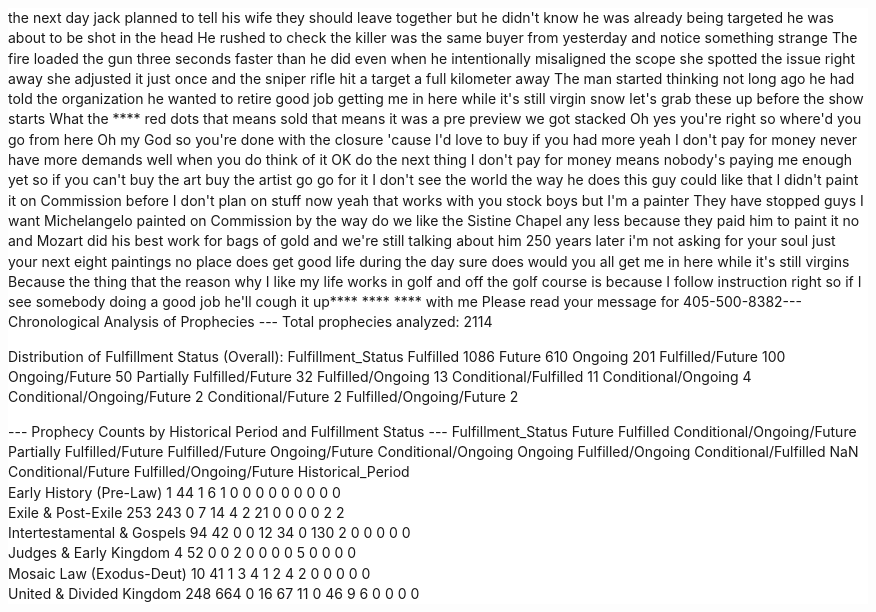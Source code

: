 the next day jack planned to tell his wife they should leave together but he didn't know he was already being targeted he was about to be shot in the head He rushed to check the killer was the same buyer from yesterday and notice something strange The fire loaded the gun three seconds faster than he did even when he intentionally misaligned the scope she spotted the issue right away she adjusted it just once and the sniper rifle hit a target a full kilometer away The man started thinking not long ago he had told the organization he wanted to retire good job getting me in here while it's still virgin snow let's grab these up before the show starts What the **** red dots that means sold that means it was a pre preview we got stacked Oh yes you're right so where'd you go from here Oh my God so you're done with the closure 'cause I'd love to buy if you had more yeah I don't pay for money never have more demands well when you do think of it OK do the next thing I don't pay for money means nobody's paying me enough yet so if you can't buy the art buy the artist go go for it I don't see the world the way he does this guy could like that I didn't paint it on Commission before I don't plan on stuff now yeah that works with you stock boys but I'm a painter They have stopped guys I want Michelangelo painted on Commission by the way do we like the Sistine Chapel any less because they paid him to paint it no and Mozart did his best work for bags of gold and we're still talking about him 250 years later i'm not asking for your soul just your next eight paintings no place does get good life during the day sure does would you all get me in here while it's still virgins Because the thing that the reason why I like my life works in golf and off the golf course is because I follow instruction right so if I see somebody doing a good job he'll cough it up**** **** **** with me Please read your message for 405-500-8382--- Chronological Analysis of Prophecies ---
Total prophecies analyzed: 2114

Distribution of Fulfillment Status (Overall):
Fulfillment_Status
Fulfilled                     1086
Future                         610
Ongoing                        201
Fulfilled/Future               100
Ongoing/Future                  50
Partially Fulfilled/Future      32
Fulfilled/Ongoing               13
Conditional/Fulfilled           11
Conditional/Ongoing              4
Conditional/Ongoing/Future       2
Conditional/Future               2
Fulfilled/Ongoing/Future         2

--- Prophecy Counts by Historical Period and Fulfillment Status ---
Fulfillment_Status          Future  Fulfilled  Conditional/Ongoing/Future  Partially Fulfilled/Future  Fulfilled/Future  Ongoing/Future  Conditional/Ongoing  Ongoing  Fulfilled/Ongoing  Conditional/Fulfilled  NaN  Conditional/Future  Fulfilled/Ongoing/Future
Historical_Period                                                                                                                                                                                                                                                 
Early History (Pre-Law)           1      44      1      6      1      0      0      0      0      0      0      0      0      0  
Exile & Post-Exile              253     243      0      7     14      4      2     21      0      0      0      0      2      2  
Intertestamental & Gospels       94      42      0      0     12     34      0    130      2      0      0      0      0      0  
Judges & Early Kingdom            4      52      0      0      2      0      0      0      0      5      0      0      0      0  
Mosaic Law (Exodus-Deut)         10      41      1      3      4      1      2      4      2      0      0      0      0      0  
United & Divided Kingdom        248     664      0     16     67     11      0     46      9      6      0      0      0      0  
